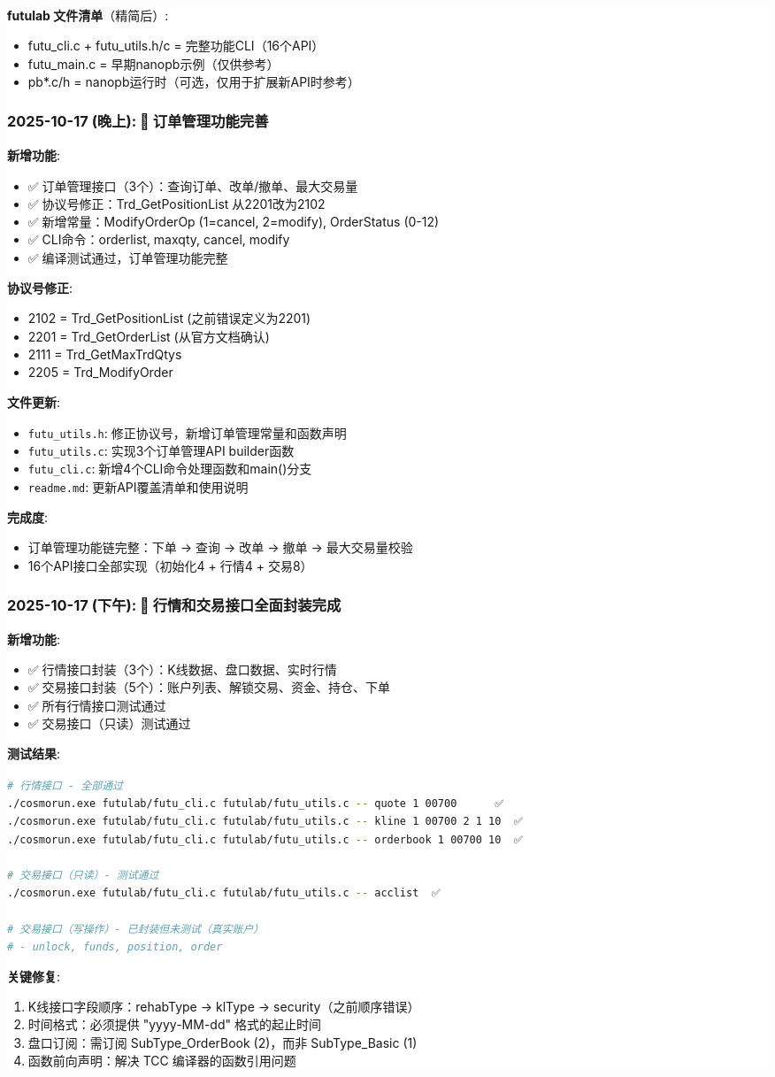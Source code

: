 **futulab 文件清单**（精简后）:
- futu_cli.c + futu_utils.h/c = 完整功能CLI（16个API）
- futu_main.c = 早期nanopb示例（仅供参考）
- pb*.c/h = nanopb运行时（可选，仅用于扩展新API时参考）

### 2025-10-17 (晚上): 🎯 订单管理功能完善

**新增功能**:
- ✅ 订单管理接口（3个）：查询订单、改单/撤单、最大交易量
- ✅ 协议号修正：Trd_GetPositionList 从2201改为2102
- ✅ 新增常量：ModifyOrderOp (1=cancel, 2=modify), OrderStatus (0-12)
- ✅ CLI命令：orderlist, maxqty, cancel, modify
- ✅ 编译测试通过，订单管理功能完整

**协议号修正**:
- 2102 = Trd_GetPositionList (之前错误定义为2201)
- 2201 = Trd_GetOrderList (从官方文档确认)
- 2111 = Trd_GetMaxTrdQtys
- 2205 = Trd_ModifyOrder

**文件更新**:
- `futu_utils.h`: 修正协议号，新增订单管理常量和函数声明
- `futu_utils.c`: 实现3个订单管理API builder函数
- `futu_cli.c`: 新增4个CLI命令处理函数和main()分支
- `readme.md`: 更新API覆盖清单和使用说明

**完成度**:
- 订单管理功能链完整：下单 → 查询 → 改单 → 撤单 → 最大交易量校验
- 16个API接口全部实现（初始化4 + 行情4 + 交易8）

### 2025-10-17 (下午): 🚀 行情和交易接口全面封装完成

**新增功能**:
- ✅ 行情接口封装（3个）：K线数据、盘口数据、实时行情
- ✅ 交易接口封装（5个）：账户列表、解锁交易、资金、持仓、下单
- ✅ 所有行情接口测试通过
- ✅ 交易接口（只读）测试通过

**测试结果**:
```bash
# 行情接口 - 全部通过
./cosmorun.exe futulab/futu_cli.c futulab/futu_utils.c -- quote 1 00700      ✅
./cosmorun.exe futulab/futu_cli.c futulab/futu_utils.c -- kline 1 00700 2 1 10  ✅
./cosmorun.exe futulab/futu_cli.c futulab/futu_utils.c -- orderbook 1 00700 10  ✅

# 交易接口（只读）- 测试通过
./cosmorun.exe futulab/futu_cli.c futulab/futu_utils.c -- acclist  ✅

# 交易接口（写操作）- 已封装但未测试（真实账户）
# - unlock, funds, position, order
```

**关键修复**:
1. K线接口字段顺序：rehabType → klType → security（之前顺序错误）
2. 时间格式：必须提供 "yyyy-MM-dd" 格式的起止时间
3. 盘口订阅：需订阅 SubType_OrderBook (2)，而非 SubType_Basic (1)
4. 函数前向声明：解决 TCC 编译器的函数引用问题
